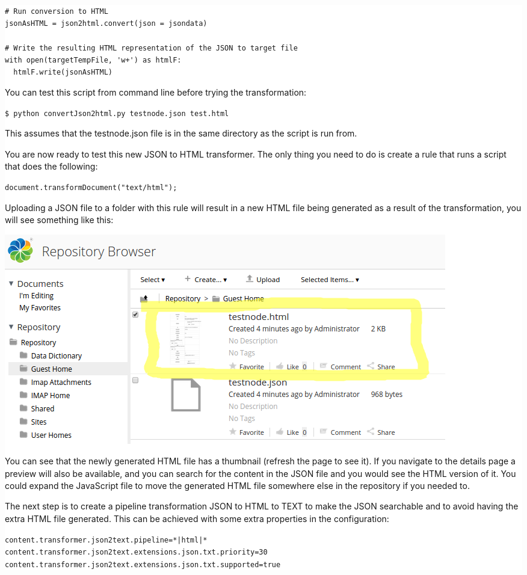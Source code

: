  ```
# Run conversion to HTML
jsonAsHTML = json2html.convert(json = jsondata)

# Write the resulting HTML representation of the JSON to target file
with open(targetTempFile, 'w+') as htmlF:
   htmlF.write(jsonAsHTML)
```

 You can test this script from command line before trying the transformation:

 ```
$ python convertJson2html.py testnode.json test.html
```

 This assumes that the testnode.json file is in the same directory as the script is run from.

 You are now ready to test this new JSON to HTML transformer. The only thing you need to do is create a rule that runs a script that does the following:

 ```
document.transformDocument("text/html");
```

 Uploading a JSON file to a folder with this rule will result in a new HTML file being generated as a result of the transformation, you will see something like this:

 ![](../images/dev-extensions-repo-transformations-json2html-result.png)

 You can see that the newly generated HTML file has a thumbnail \(refresh the page to see it\). If you navigate to the details page a preview will also be available, and you can search for the content in the JSON file and you would see the HTML version of it. You could expand the JavaScript file to move the generated HTML file somewhere else in the repository if you needed to.

 The next step is to create a pipeline transformation JSON to HTML to TEXT to make the JSON searchable and to avoid having the extra HTML file generated. This can be achieved with some extra properties in the configuration:

 ```
content.transformer.json2text.pipeline=*|html|*
content.transformer.json2text.extensions.json.txt.priority=30
content.transformer.json2text.extensions.json.txt.supported=true
```

